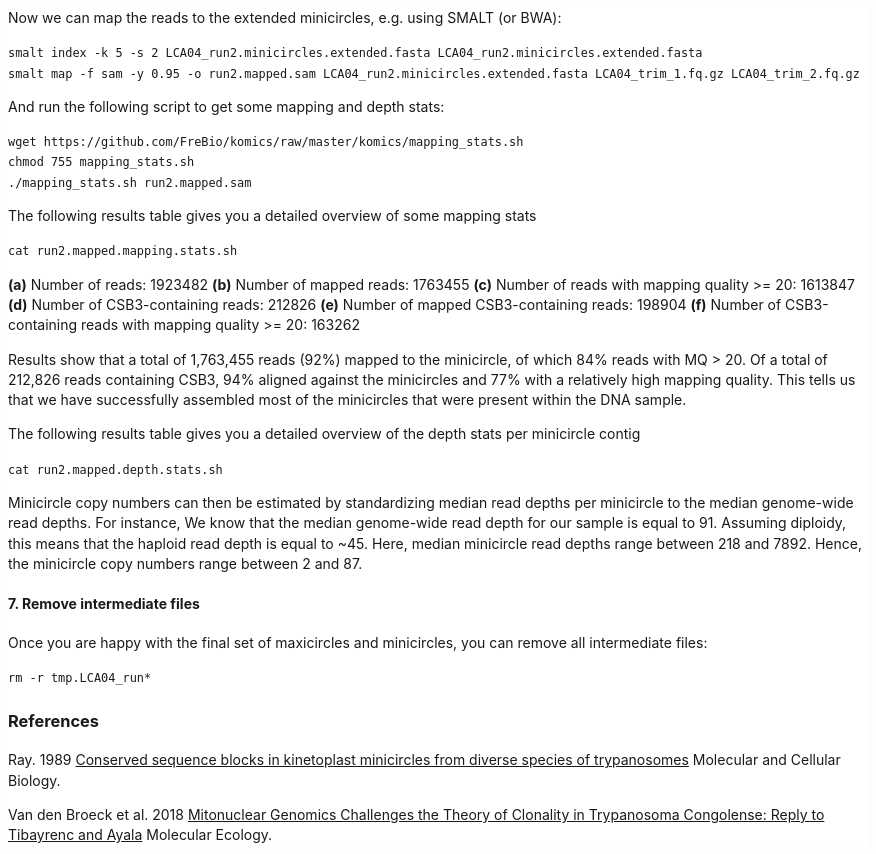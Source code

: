 Now we can map the reads to the extended minicircles, e.g. using SMALT (or BWA):
```
smalt index -k 5 -s 2 LCA04_run2.minicircles.extended.fasta LCA04_run2.minicircles.extended.fasta
smalt map -f sam -y 0.95 -o run2.mapped.sam LCA04_run2.minicircles.extended.fasta LCA04_trim_1.fq.gz LCA04_trim_2.fq.gz
```

And run the following script to get some mapping and depth stats:
```
wget https://github.com/FreBio/komics/raw/master/komics/mapping_stats.sh
chmod 755 mapping_stats.sh
./mapping_stats.sh run2.mapped.sam
```

The following results table gives you a detailed overview of some mapping stats
```
cat run2.mapped.mapping.stats.sh
```

**(a)** Number of reads: 1923482
**(b)** Number of mapped reads: 1763455
**(c)** Number of reads with mapping quality >= 20: 1613847
**(d)** Number of CSB3-containing reads: 212826
**(e)** Number of mapped CSB3-containing reads: 198904
**(f)** Number of CSB3-containing reads with mapping quality >= 20: 163262

Results show that a total of 1,763,455 reads (92%) mapped to the minicircle, of which 84% reads with MQ > 20.
Of a total of 212,826 reads containing CSB3, 94% aligned against the minicircles and 77% with a relatively high mapping quality. This tells us that we have successfully assembled most of the minicircles that were present within the DNA sample.


The following results table gives you a detailed overview of the depth stats per minicircle contig
```
cat run2.mapped.depth.stats.sh
```
Minicircle copy numbers can then be estimated by standardizing median read depths per minicircle to the median genome-wide read depths. For instance, We know that the median genome-wide read depth for our sample is equal to 91. Assuming diploidy, this means that the haploid read depth is equal to ~45. Here, median minicircle read depths range between 218 and 7892. Hence, the minicircle copy numbers range between 2 and 87.


#### 7. Remove intermediate files
Once you are happy with the final set of maxicircles and minicircles, you can remove all intermediate files:
```
rm -r tmp.LCA04_run*
```


### References
Ray. 1989 [Conserved sequence blocks in kinetoplast minicircles from diverse species of trypanosomes](https://dx.doi.org/10.1128%2Fmcb.9.3.1365) Molecular and Cellular Biology.

Van den Broeck et al. 2018 [Mitonuclear Genomics Challenges the Theory of Clonality in Trypanosoma Congolense: Reply to Tibayrenc and Ayala](https://pubmed.ncbi.nlm.nih.gov/30142241/) Molecular Ecology.

